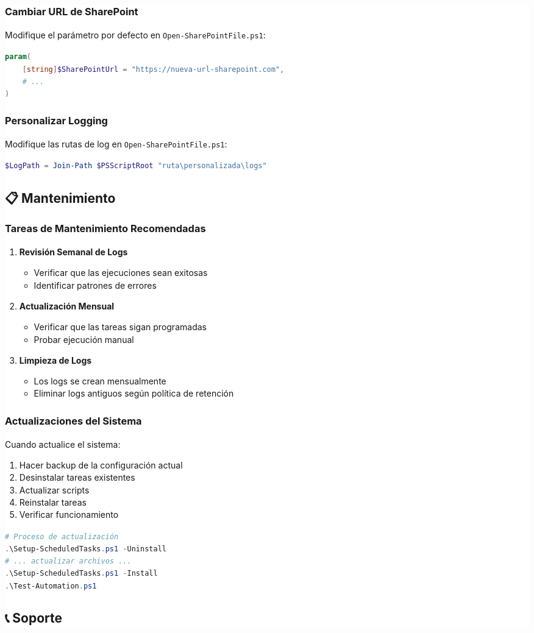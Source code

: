 ### Cambiar URL de SharePoint

Modifique el parámetro por defecto en `Open-SharePointFile.ps1`:

```powershell
param(
    [string]$SharePointUrl = "https://nueva-url-sharepoint.com",
    # ...
)
```

### Personalizar Logging

Modifique las rutas de log en `Open-SharePointFile.ps1`:

```powershell
$LogPath = Join-Path $PSScriptRoot "ruta\personalizada\logs"
```

## 📋 Mantenimiento

### Tareas de Mantenimiento Recomendadas

1. **Revisión Semanal de Logs**
   - Verificar que las ejecuciones sean exitosas
   - Identificar patrones de errores

2. **Actualización Mensual**
   - Verificar que las tareas sigan programadas
   - Probar ejecución manual

3. **Limpieza de Logs**
   - Los logs se crean mensualmente
   - Eliminar logs antiguos según política de retención

### Actualizaciones del Sistema

Cuando actualice el sistema:

1. Hacer backup de la configuración actual
2. Desinstalar tareas existentes
3. Actualizar scripts
4. Reinstalar tareas
5. Verificar funcionamiento

```powershell
# Proceso de actualización
.\Setup-ScheduledTasks.ps1 -Uninstall
# ... actualizar archivos ...
.\Setup-ScheduledTasks.ps1 -Install
.\Test-Automation.ps1
```

## 📞 Soporte
